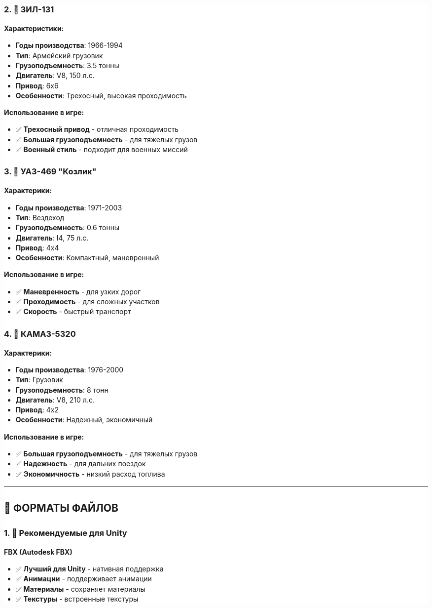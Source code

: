 ### **2. 🚛 ЗИЛ-131**

**Характеристики:**
- **Годы производства**: 1966-1994
- **Тип**: Армейский грузовик
- **Грузоподъемность**: 3.5 тонны
- **Двигатель**: V8, 150 л.с.
- **Привод**: 6x6
- **Особенности**: Трехосный, высокая проходимость

**Использование в игре:**
- ✅ **Трехосный привод** - отличная проходимость
- ✅ **Большая грузоподъемность** - для тяжелых грузов
- ✅ **Военный стиль** - подходит для военных миссий

### **3. 🚙 УАЗ-469 "Козлик"**

**Характерики:**
- **Годы производства**: 1971-2003
- **Тип**: Вездеход
- **Грузоподъемность**: 0.6 тонны
- **Двигатель**: I4, 75 л.с.
- **Привод**: 4x4
- **Особенности**: Компактный, маневренный

**Использование в игре:**
- ✅ **Маневренность** - для узких дорог
- ✅ **Проходимость** - для сложных участков
- ✅ **Скорость** - быстрый транспорт

### **4. 🚚 КАМАЗ-5320**

**Характерики:**
- **Годы производства**: 1976-2000
- **Тип**: Грузовик
- **Грузоподъемность**: 8 тонн
- **Двигатель**: V8, 210 л.с.
- **Привод**: 4x2
- **Особенности**: Надежный, экономичный

**Использование в игре:**
- ✅ **Большая грузоподъемность** - для тяжелых грузов
- ✅ **Надежность** - для дальних поездок
- ✅ **Экономичность** - низкий расход топлива

---

## 📁 **ФОРМАТЫ ФАЙЛОВ**

### **1. 🎯 Рекомендуемые для Unity**

**FBX (Autodesk FBX)**
- ✅ **Лучший для Unity** - нативная поддержка
- ✅ **Анимации** - поддерживает анимации
- ✅ **Материалы** - сохраняет материалы
- ✅ **Текстуры** - встроенные текстуры
